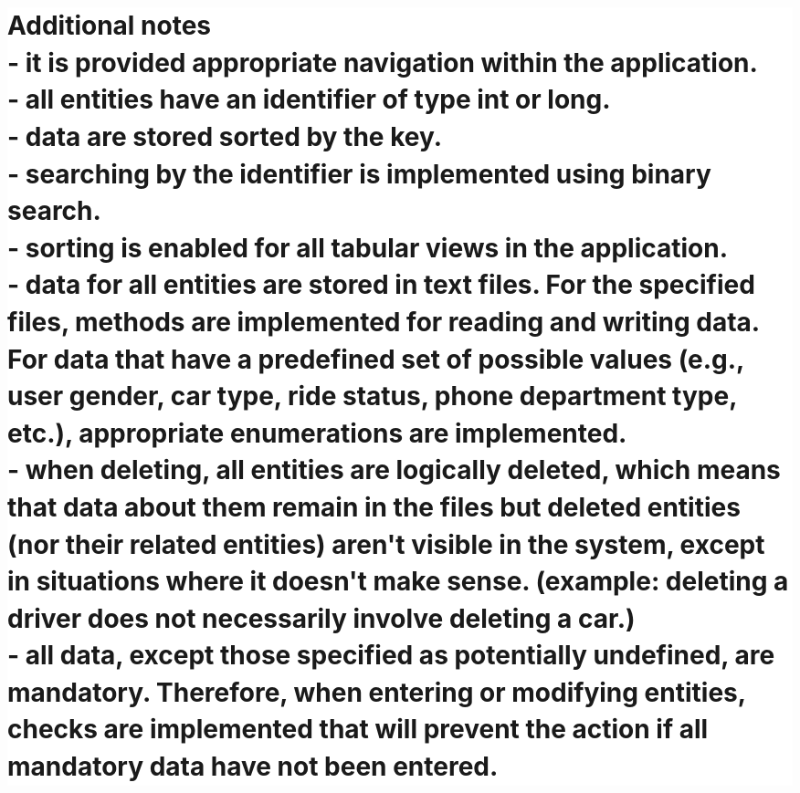 # Additional notes </br> - it is provided appropriate navigation within the application. </br> - all entities have an identifier of type int or long. </br> - data are stored sorted by the key. </br> - searching by the identifier is implemented using binary search. </br> - sorting is enabled for all tabular views in the application. </br> - data for all entities are stored in text files. For the specified files, methods are implemented for reading and writing data. For data that have a predefined set of possible values (e.g., user gender, car type, ride status, phone department type, etc.), appropriate enumerations are implemented. </br> - when deleting, all entities are logically deleted, which means that data about them remain in the files but deleted entities (nor their related entities) aren't visible in the system, except in situations where it doesn't make sense. (example: deleting a driver does not necessarily involve deleting a car.) </br> - all data, except those specified as potentially undefined, are mandatory. Therefore, when entering or modifying entities, checks are implemented that will prevent the action if all mandatory data have not been entered.
